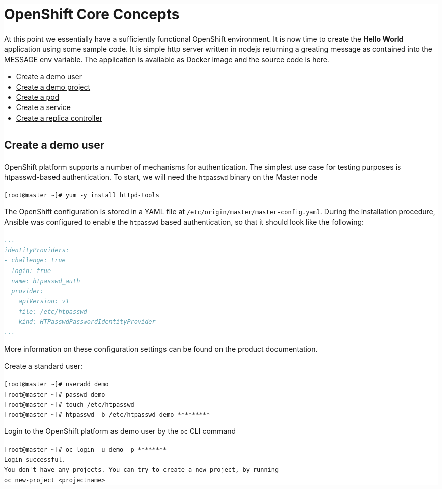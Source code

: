# OpenShift Core Concepts
At this point we essentially have a sufficiently functional OpenShift environment. It is now time to create the **Hello World** application using some sample code. It is simple http server written in nodejs returning a greating message as contained into the MESSAGE env variable. The application is available as Docker image and the source code is [here](https://github.com/kalise/nodejs-web-app).

  * [Create a demo user](#create-a-demo-user)
  * [Create a demo project](#create-a-demo-project)
  * [Create a pod](#create-a-pod)
  * [Create a service](#create-a-service)
  * [Create a replica controller](#create-a-replica-controller)

## Create a demo user
OpenShift platform supports a number of mechanisms for authentication. The simplest use case for testing purposes is htpasswd-based authentication. To start, we will need the ``htpasswd`` binary on the Master node

```
[root@master ~]# yum -y install httpd-tools
```

The OpenShift configuration is stored in a YAML file at ``/etc/origin/master/master-config.yaml``. During the installation procedure, Ansible was configured to enable the ``htpasswd`` based authentication, so that it should look like the following:

```yaml
...
identityProviders:
- challenge: true
  login: true
  name: htpasswd_auth
  provider:
    apiVersion: v1
    file: /etc/htpasswd
    kind: HTPasswdPasswordIdentityProvider
...
```
More information on these configuration settings can be found on the product documentation.

Create a standard user:
```
[root@master ~]# useradd demo
[root@master ~]# passwd demo
[root@master ~]# touch /etc/htpasswd
[root@master ~]# htpasswd -b /etc/htpasswd demo *********
```

Login to the OpenShift platform as demo user by the ``oc`` CLI command
```
[root@master ~]# oc login -u demo -p ********
Login successful.
You don't have any projects. You can try to create a new project, by running
oc new-project <projectname>
```
